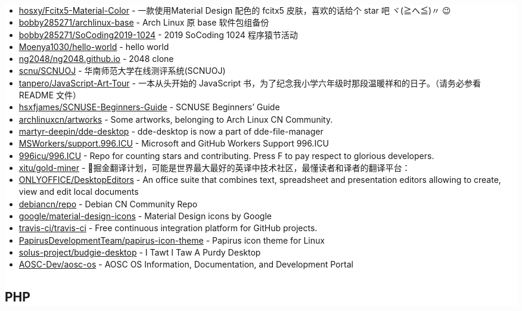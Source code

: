 - [hosxy/Fcitx5-Material-Color](https://github.com/hosxy/Fcitx5-Material-Color) - 一款使用Material Design 配色的 fcitx5 皮肤，喜欢的话给个 star 吧   ヾ(≧へ≦)〃 😉
- [bobby285271/archlinux-base](https://github.com/bobby285271/archlinux-base) - Arch Linux 原 base 软件包组备份
- [bobby285271/SoCoding2019-1024](https://github.com/bobby285271/SoCoding2019-1024) - 2019 SoCoding 1024 程序猿节活动
- [Moenya1030/hello-world](https://github.com/Moenya1030/hello-world) - hello world
- [ng2048/ng2048.github.io](https://github.com/ng2048/ng2048.github.io) - 2048 clone
- [scnu/SCNUOJ](https://github.com/scnu/SCNUOJ) - 华南师范大学在线测评系统(SCNUOJ)
- [tanpero/JavaScript-Art-Tour](https://github.com/tanpero/JavaScript-Art-Tour) - 一本从头开始的 JavaScript 书，为了纪念我小学六年级时那段温暖祥和的日子。（请务必参看 README 文件）
- [hsxfjames/SCNUSE-Beginners-Guide](https://github.com/hsxfjames/SCNUSE-Beginners-Guide) - SCNUSE Beginners’ Guide
- [archlinuxcn/artworks](https://github.com/archlinuxcn/artworks) - Some artworks, belonging to Arch Linux CN Community.
- [martyr-deepin/dde-desktop](https://github.com/martyr-deepin/dde-desktop) - dde-desktop is now a part of dde-file-manager
- [MSWorkers/support.996.ICU](https://github.com/MSWorkers/support.996.ICU) - Microsoft and GitHub Workers Support 996.ICU
- [996icu/996.ICU](https://github.com/996icu/996.ICU) - Repo for counting stars and contributing. Press F to pay respect to glorious developers.
- [xitu/gold-miner](https://github.com/xitu/gold-miner) - 🥇掘金翻译计划，可能是世界最大最好的英译中技术社区，最懂读者和译者的翻译平台：
- [ONLYOFFICE/DesktopEditors](https://github.com/ONLYOFFICE/DesktopEditors) - An office suite that combines text, spreadsheet and presentation editors allowing to create, view and edit local documents
- [debiancn/repo](https://github.com/debiancn/repo) - Debian CN Community Repo
- [google/material-design-icons](https://github.com/google/material-design-icons) - Material Design icons by Google
- [travis-ci/travis-ci](https://github.com/travis-ci/travis-ci) - Free continuous integration platform for GitHub projects.
- [PapirusDevelopmentTeam/papirus-icon-theme](https://github.com/PapirusDevelopmentTeam/papirus-icon-theme) - Papirus icon theme for Linux
- [solus-project/budgie-desktop](https://github.com/solus-project/budgie-desktop) - I Tawt I Taw A Purdy Desktop
- [AOSC-Dev/aosc-os](https://github.com/AOSC-Dev/aosc-os) - AOSC OS Information, Documentation, and Development Portal

## PHP 

